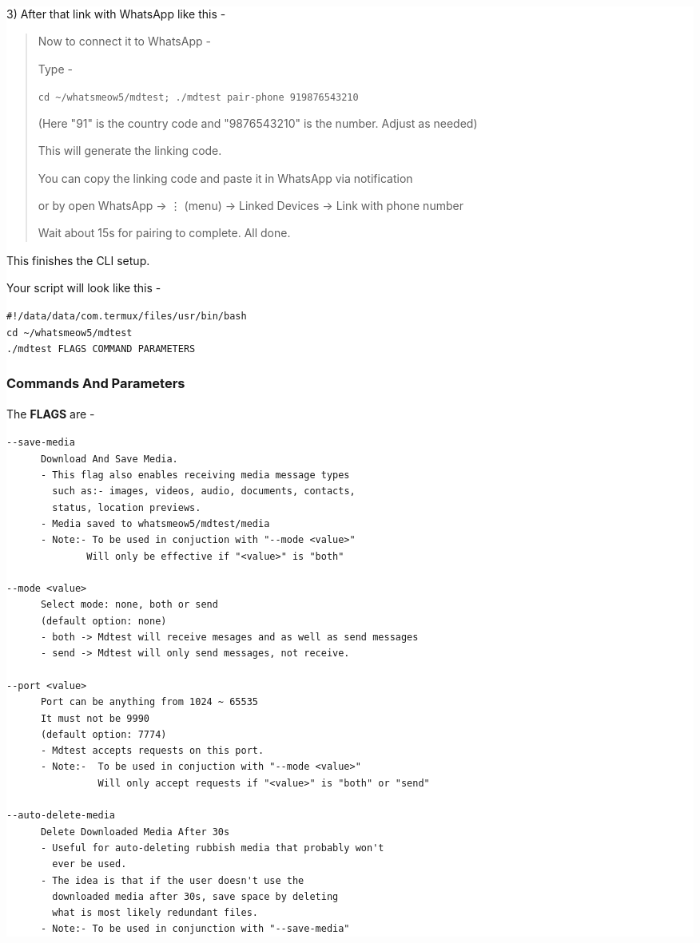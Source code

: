 3\) After that link with WhatsApp like this -

>Now to connect it to WhatsApp -
>
>Type -
>
>`cd ~/whatsmeow5/mdtest; ./mdtest pair-phone 919876543210`
>
>(Here "91" is the country code and "9876543210" is the number. Adjust as needed)
>
>This will generate the linking code.
>
>You can copy the linking code and paste it in WhatsApp via notification
>
>or by open WhatsApp -> ⋮ (menu) -> Linked Devices -> Link with phone number
>
>Wait about 15s for pairing to complete. All done.

This finishes the CLI setup.

Your script will look like this -

    #!/data/data/com.termux/files/usr/bin/bash
    cd ~/whatsmeow5/mdtest
    ./mdtest FLAGS COMMAND PARAMETERS

### Commands And Parameters

The **FLAGS** are -

    --save-media
          Download And Save Media.
          - This flag also enables receiving media message types
            such as:- images, videos, audio, documents, contacts,
            status, location previews.
          - Media saved to whatsmeow5/mdtest/media
          - Note:- To be used in conjuction with "--mode <value>"
                  Will only be effective if "<value>" is "both"
    
    --mode <value>
          Select mode: none, both or send
          (default option: none)
          - both -> Mdtest will receive mesages and as well as send messages
          - send -> Mdtest will only send messages, not receive.
    
    --port <value>
          Port can be anything from 1024 ~ 65535
          It must not be 9990
          (default option: 7774)
          - Mdtest accepts requests on this port.
          - Note:-  To be used in conjuction with "--mode <value>"
                    Will only accept requests if "<value>" is "both" or "send"
    
    --auto-delete-media
          Delete Downloaded Media After 30s
          - Useful for auto-deleting rubbish media that probably won't
            ever be used.
          - The idea is that if the user doesn't use the
            downloaded media after 30s, save space by deleting
            what is most likely redundant files.
          - Note:- To be used in conjunction with "--save-media"
